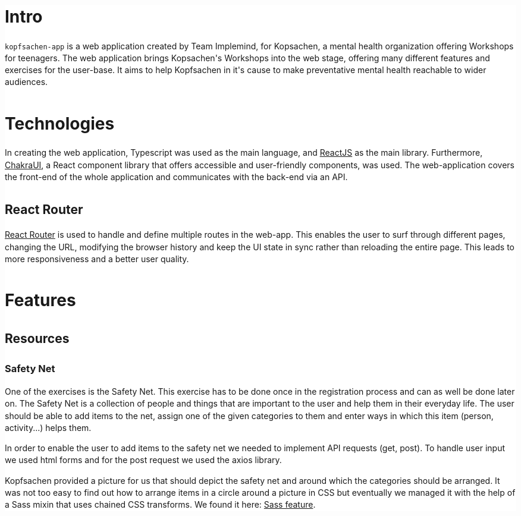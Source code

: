 # Intro

`kopfsachen-app` is a web application created by Team Implemind, for Kopsachen, a mental health organization offering Workshops for teenagers. The web application brings Kopsachen's Workshops into the web stage, offering many different features and exercises for the user-base. It aims to help Kopfsachen in it's cause to make preventative mental health reachable to wider audiences.

# Technologies
In creating the web application, Typescript was used as the main language, and [ReactJS](https://reactjs.org/) as the main library. Furthermore, [ChakraUI](https://chakra-ui.com/), a React component library that offers accessible and user-friendly components, was used. The web-application covers the front-end of the whole application and communicates with the back-end via an API.

## React Router 
[React Router](https://reactrouter.com/en/main) is used to handle and define multiple routes in the web-app. This enables the user to surf through different pages, changing the URL, modifying the browser history and keep the UI state in sync rather than reloading the entire page. This leads to more responsiveness and a better user quality.

# Features

## Resources

### Safety Net

One of the exercises is the Safety Net. This exercise has to be done once in the registration process and can as well be done later on. The Safety Net is a collection of people and things that are important to the user and help them in their everyday life. The user should be able to add items to the net, assign one of the given categories to them and enter ways in which this item (person, activity...) helps them.

In order to enable the user to add items to the safety net we needed to implement API requests (get, post). To handle user input we used html forms and for the post request we used the axios library.

Kopfsachen provided a picture for us that should depict the safety net and around which the categories should be arranged. It was not too easy to find out how to arrange items in a circle around a picture in CSS but eventually we managed it with the help of a Sass mixin that uses chained CSS transforms. We found it here: [Sass feature](https://css-tricks.com/snippets/sass/placing-items-circle/).
